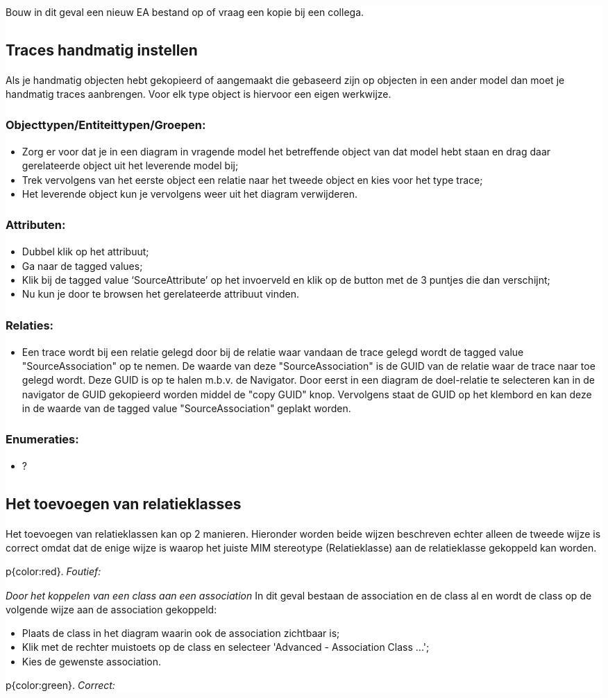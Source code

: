 Bouw in dit geval een nieuw EA bestand op of vraag een kopie bij een collega.

## Traces handmatig instellen

Als je handmatig objecten hebt gekopieerd of aangemaakt die gebaseerd zijn op objecten in een ander model dan moet je handmatig traces aanbrengen. Voor elk type object is hiervoor een eigen werkwijze.

### Objecttypen/Entiteittypen/Groepen:

* Zorg er voor dat je in een diagram in vragende model het betreffende object van dat model hebt staan en drag daar gerelateerde object uit het leverende model bij;
* Trek vervolgens van het eerste object een relatie naar het tweede object en kies voor het type trace;
* Het leverende object kun je vervolgens weer uit het diagram verwijderen.

### Attributen:

* Dubbel klik op het attribuut;
* Ga naar de tagged values;
* Klik bij de tagged value ‘SourceAttribute’ op het invoerveld en klik op de button met de 3 puntjes die dan verschijnt;
* Nu kun je door te browsen het gerelateerde attribuut vinden.

### Relaties:

* Een trace wordt bij een relatie gelegd door bij de relatie waar vandaan de trace gelegd wordt de tagged value "SourceAssociation" op te nemen. De waarde van deze "SourceAssociation" is de GUID van de relatie waar de trace naar toe gelegd wordt. Deze GUID is op te halen m.b.v. de Navigator. Door eerst in een diagram de doel-relatie te selecteren kan in de navigator de GUID gekopieerd worden middel de "copy GUID" knop. Vervolgens staat de GUID op het klembord en kan deze in de waarde van de tagged value "SourceAssociation" geplakt worden.

### Enumeraties:

* ?

## Het toevoegen van relatieklasses

Het toevoegen van relatieklassen kan op 2 manieren. Hieronder worden beide wijzen beschreven echter alleen de tweede wijze is correct omdat dat de enige wijze is waarop het juiste MIM stereotype (Relatieklasse) aan de relatieklasse gekoppeld kan worden.

p{color:red}. *Foutief:*

*Door het koppelen van een class aan een association*
In dit geval bestaan de association en de class al en wordt de class op de volgende wijze aan de association gekoppeld:
* Plaats de class in het diagram waarin ook de association zichtbaar is;
* Klik met de rechter muistoets op de class en selecteer 'Advanced - Association Class ...';
* Kies de gewenste association.

p{color:green}. *Correct:* 

